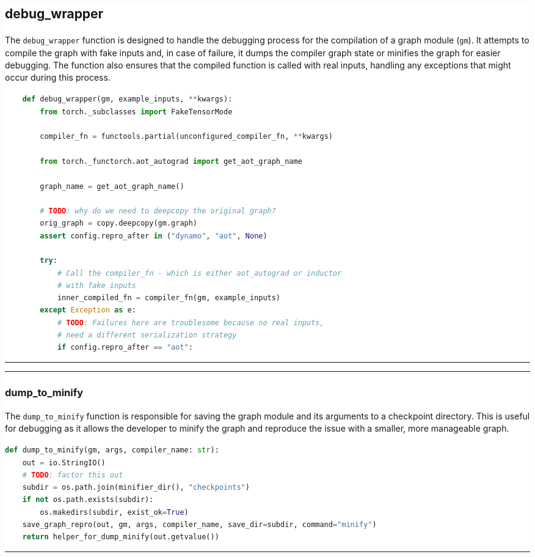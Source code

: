 
## debug_wrapper

The `debug_wrapper` function is designed to handle the debugging process for the compilation of a graph module (`gm`). It attempts to compile the graph with fake inputs and, in case of failure, it dumps the compiler graph state or minifies the graph for easier debugging. The function also ensures that the compiled function is called with real inputs, handling any exceptions that might occur during this process.

```python
    def debug_wrapper(gm, example_inputs, **kwargs):
        from torch._subclasses import FakeTensorMode

        compiler_fn = functools.partial(unconfigured_compiler_fn, **kwargs)

        from torch._functorch.aot_autograd import get_aot_graph_name

        graph_name = get_aot_graph_name()

        # TODO: why do we need to deepcopy the original graph?
        orig_graph = copy.deepcopy(gm.graph)
        assert config.repro_after in ("dynamo", "aot", None)

        try:
            # Call the compiler_fn - which is either aot_autograd or inductor
            # with fake inputs
            inner_compiled_fn = compiler_fn(gm, example_inputs)
        except Exception as e:
            # TODO: Failures here are troublesome because no real inputs,
            # need a different serialization strategy
            if config.repro_after == "aot":
```

---

</SwmSnippet>

<SwmSnippet path="/torch/_dynamo/repro/after_aot.py" line="333">

---

### dump_to_minify

The `dump_to_minify` function is responsible for saving the graph module and its arguments to a checkpoint directory. This is useful for debugging as it allows the developer to minify the graph and reproduce the issue with a smaller, more manageable graph.

```python
def dump_to_minify(gm, args, compiler_name: str):
    out = io.StringIO()
    # TODO: factor this out
    subdir = os.path.join(minifier_dir(), "checkpoints")
    if not os.path.exists(subdir):
        os.makedirs(subdir, exist_ok=True)
    save_graph_repro(out, gm, args, compiler_name, save_dir=subdir, command="minify")
    return helper_for_dump_minify(out.getvalue())
```

---